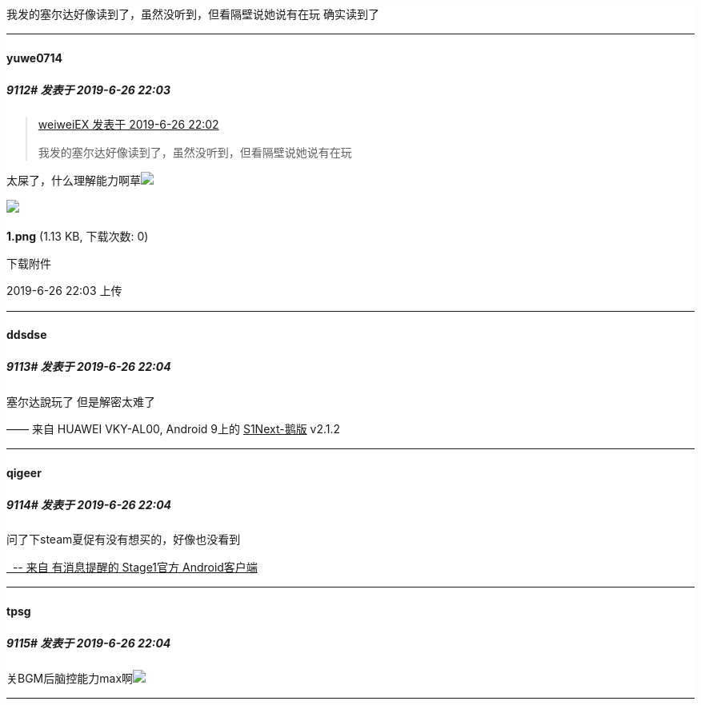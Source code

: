 我发的塞尔达好像读到了，虽然没听到，但看隔壁说她说有在玩</blockquote>
确实读到了


*****

####  yuwe0714  
##### 9112#       发表于 2019-6-26 22:03


<blockquote><a href="httphttps://bbs.saraba1st.com/2b/forum.php?mod=redirect&amp;goto=findpost&amp;pid=44288634&amp;ptid=1839962" target="_blank">weiweiEX 发表于 2019-6-26 22:02</a>

我发的塞尔达好像读到了，虽然没听到，但看隔壁说她说有在玩</blockquote>
太屎了，什么理解能力啊草<img src="https://static.saraba1st.com/image/smiley/face2017/067.png" referrerpolicy="no-referrer">

<img src="https://img.saraba1st.com/forum/201906/26/220330ggojepg9a904capj.png" referrerpolicy="no-referrer">


<strong>1.png</strong> (1.13 KB, 下载次数: 0)

下载附件

2019-6-26 22:03 上传


*****

####  ddsdse  
##### 9113#       发表于 2019-6-26 22:04


塞尔达說玩了 但是解密太难了

—— 来自 HUAWEI VKY-AL00, Android 9上的 [S1Next-鹅版](https://github.com/ykrank/S1-Next/releases) v2.1.2


*****

####  qigeer  
##### 9114#       发表于 2019-6-26 22:04


问了下steam夏促有没有想买的，好像也没看到

[  -- 来自 有消息提醒的 Stage1官方 Android客户端](https://www.coolapk.com/apk/140634)


*****

####  tpsg  
##### 9115#       发表于 2019-6-26 22:04


关BGM后脑控能力max啊<img src="https://static.saraba1st.com/image/smiley/face2017/077.png" referrerpolicy="no-referrer">


*****
